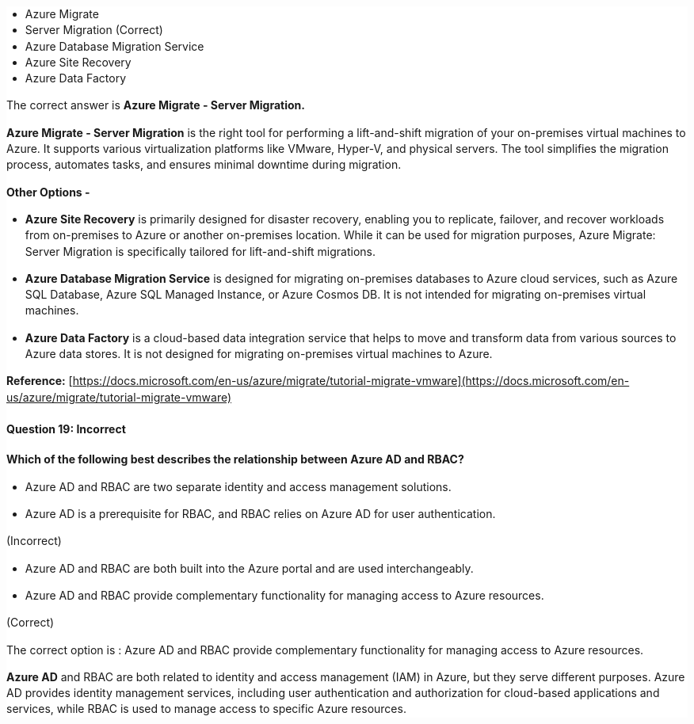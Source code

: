 - Azure Migrate 
- Server Migration (Correct)
- Azure Database Migration Service
- Azure Site Recovery
- Azure Data Factory

The correct answer is **Azure Migrate - Server Migration.**

**Azure Migrate - Server Migration** is the right tool for performing a lift-and-shift migration of your on-premises virtual machines to Azure. It supports various virtualization platforms like VMware, Hyper-V, and physical servers. The tool simplifies the migration process, automates tasks, and ensures minimal downtime during migration.

 

**Other Options -**

 

- **Azure Site Recovery** is primarily designed for disaster recovery, enabling you to replicate, failover, and recover workloads from on-premises to Azure or another on-premises location. While it can be used for migration purposes, Azure Migrate: Server Migration is specifically tailored for lift-and-shift migrations.

- **Azure Database Migration Service** is designed for migrating on-premises databases to Azure cloud services, such as Azure SQL Database, Azure SQL Managed Instance, or Azure Cosmos DB. It is not intended for migrating on-premises virtual machines.

- **Azure Data Factory** is a cloud-based data integration service that helps to move and transform data from various sources to Azure data stores. It is not designed for migrating on-premises virtual machines to Azure.

**Reference:** [https://docs.microsoft.com/en-us/azure/migrate/tutorial-migrate-vmware](https://docs.microsoft.com/en-us/azure/migrate/tutorial-migrate-vmware)

#### Question 19: Incorrect

**Which of the following best describes the relationship between Azure AD and RBAC?**

- Azure AD and RBAC are two separate identity and access management solutions.

- Azure AD is a prerequisite for RBAC, and RBAC relies on Azure AD for user authentication.

(Incorrect)

- Azure AD and RBAC are both built into the Azure portal and are used interchangeably.

- Azure AD and RBAC provide complementary functionality for managing access to Azure resources.

(Correct)

The correct option is : Azure AD and RBAC provide complementary functionality for managing access to Azure resources.

 

**Azure AD** and RBAC are both related to identity and access management (IAM) in Azure, but they serve different purposes. Azure AD provides identity management services, including user authentication and authorization for cloud-based applications and services, while RBAC is used to manage access to specific Azure resources.
